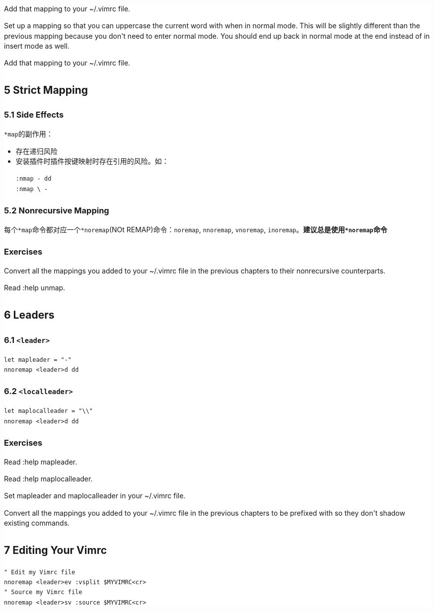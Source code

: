 Add that mapping to your ~/.vimrc file.

Set up a mapping so that you can uppercase the current word with <c-u> when in normal mode. This will be slightly different than the previous mapping because you don't need to enter normal mode. You should end up back in normal mode at the end instead of in insert mode as well.

Add that mapping to your ~/.vimrc file.

## 5 Strict Mapping
### 5.1 Side Effects
`*map`的副作用：
* 存在递归风险
* 安装插件时插件按键映射时存在引用的风险。如：
  ```
  :nmap - dd
  :nmap \ -
  ```

### 5.2 Nonrecursive Mapping
每个`*map`命令都对应一个`*noremap`(NOt REMAP)命令：`noremap`, `nnoremap`, `vnoremap`, `inoremap`。**建议总是使用`*noremap`命令**
### Exercises
Convert all the mappings you added to your ~/.vimrc file in the previous chapters to their nonrecursive counterparts.

Read :help unmap.

## 6 Leaders
### 6.1 `<leader>`
```
let mapleader = "-"
nnoremap <leader>d dd
```

### 6.2 `<localleader>`
```
let maplocalleader = "\\"
nnoremap <leader>d dd
```

### Exercises
Read :help mapleader.

Read :help maplocalleader.

Set mapleader and maplocalleader in your ~/.vimrc file.

Convert all the mappings you added to your ~/.vimrc file in the previous chapters to be prefixed with <leader> so they don't shadow existing commands.

## 7 Editing Your Vimrc
```
" Edit my Vimrc file
nnoremap <leader>ev :vsplit $MYVIMRC<cr>
" Source my Vimrc file
nnoremap <leader>sv :source $MYVIMRC<cr>
```

